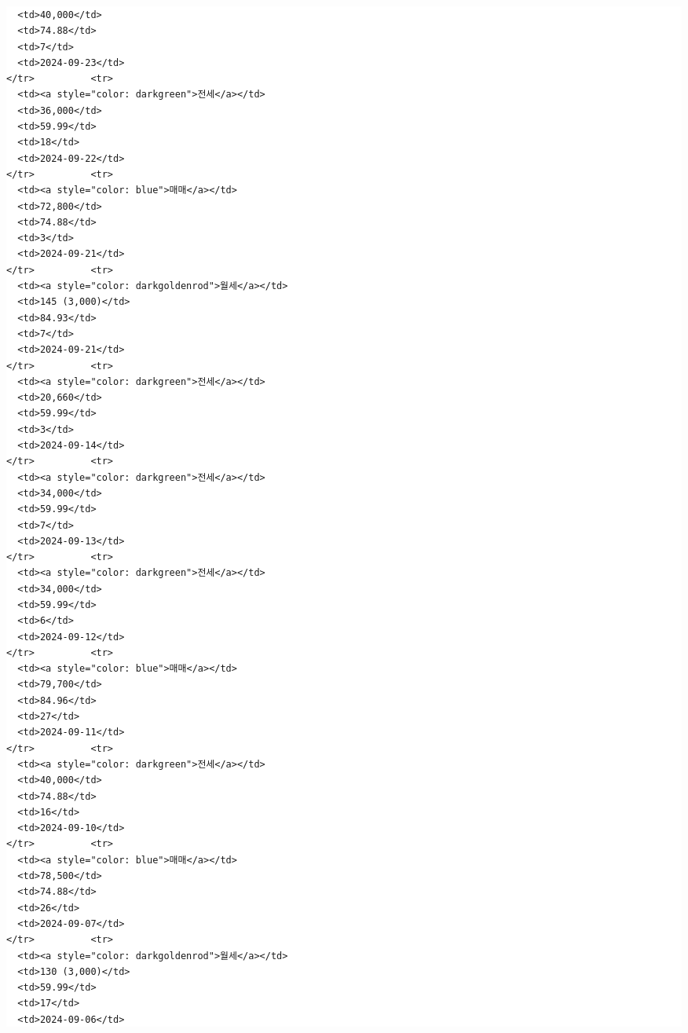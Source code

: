       <td>40,000</td>
      <td>74.88</td>
      <td>7</td>
      <td>2024-09-23</td>
    </tr>          <tr>
      <td><a style="color: darkgreen">전세</a></td>
      <td>36,000</td>
      <td>59.99</td>
      <td>18</td>
      <td>2024-09-22</td>
    </tr>          <tr>
      <td><a style="color: blue">매매</a></td>
      <td>72,800</td>
      <td>74.88</td>
      <td>3</td>
      <td>2024-09-21</td>
    </tr>          <tr>
      <td><a style="color: darkgoldenrod">월세</a></td>
      <td>145 (3,000)</td>
      <td>84.93</td>
      <td>7</td>
      <td>2024-09-21</td>
    </tr>          <tr>
      <td><a style="color: darkgreen">전세</a></td>
      <td>20,660</td>
      <td>59.99</td>
      <td>3</td>
      <td>2024-09-14</td>
    </tr>          <tr>
      <td><a style="color: darkgreen">전세</a></td>
      <td>34,000</td>
      <td>59.99</td>
      <td>7</td>
      <td>2024-09-13</td>
    </tr>          <tr>
      <td><a style="color: darkgreen">전세</a></td>
      <td>34,000</td>
      <td>59.99</td>
      <td>6</td>
      <td>2024-09-12</td>
    </tr>          <tr>
      <td><a style="color: blue">매매</a></td>
      <td>79,700</td>
      <td>84.96</td>
      <td>27</td>
      <td>2024-09-11</td>
    </tr>          <tr>
      <td><a style="color: darkgreen">전세</a></td>
      <td>40,000</td>
      <td>74.88</td>
      <td>16</td>
      <td>2024-09-10</td>
    </tr>          <tr>
      <td><a style="color: blue">매매</a></td>
      <td>78,500</td>
      <td>74.88</td>
      <td>26</td>
      <td>2024-09-07</td>
    </tr>          <tr>
      <td><a style="color: darkgoldenrod">월세</a></td>
      <td>130 (3,000)</td>
      <td>59.99</td>
      <td>17</td>
      <td>2024-09-06</td>